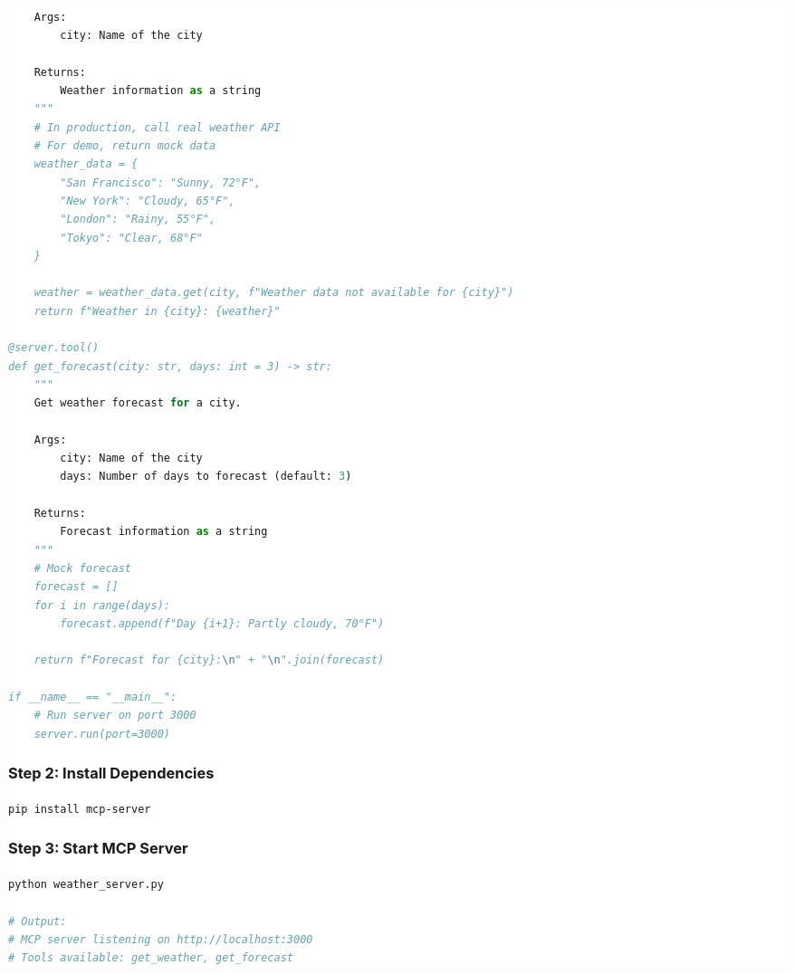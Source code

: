 ```python
    Args:
        city: Name of the city
    
    Returns:
        Weather information as a string
    """
    # In production, call real weather API
    # For demo, return mock data
    weather_data = {
        "San Francisco": "Sunny, 72°F",
        "New York": "Cloudy, 65°F",
        "London": "Rainy, 55°F",
        "Tokyo": "Clear, 68°F"
    }
    
    weather = weather_data.get(city, f"Weather data not available for {city}")
    return f"Weather in {city}: {weather}"

@server.tool()
def get_forecast(city: str, days: int = 3) -> str:
    """
    Get weather forecast for a city.
    
    Args:
        city: Name of the city
        days: Number of days to forecast (default: 3)
    
    Returns:
        Forecast information as a string
    """
    # Mock forecast
    forecast = []
    for i in range(days):
        forecast.append(f"Day {i+1}: Partly cloudy, 70°F")
    
    return f"Forecast for {city}:\n" + "\n".join(forecast)

if __name__ == "__main__":
    # Run server on port 3000
    server.run(port=3000)
```

### Step 2: Install Dependencies

```bash
pip install mcp-server
```

### Step 3: Start MCP Server

```bash
python weather_server.py

# Output:
# MCP server listening on http://localhost:3000
# Tools available: get_weather, get_forecast
```
